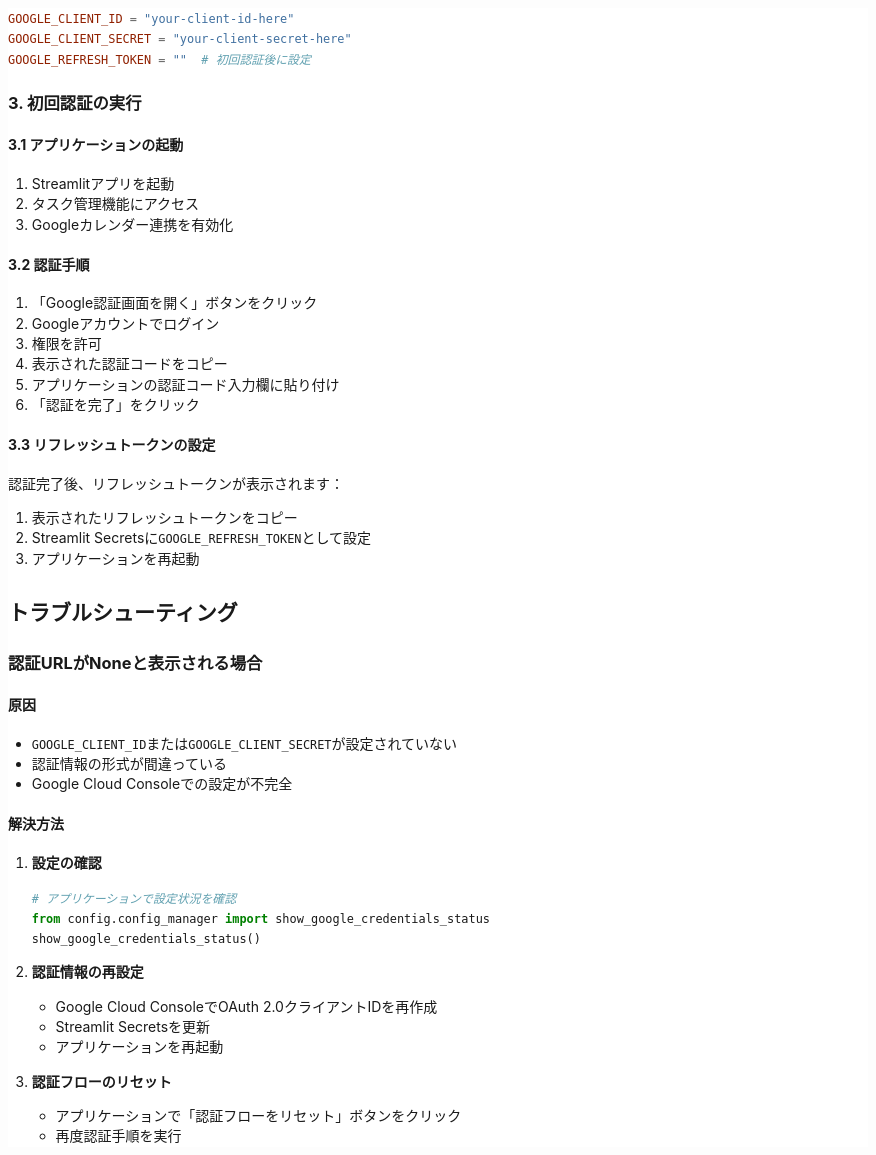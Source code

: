 ```toml
GOOGLE_CLIENT_ID = "your-client-id-here"
GOOGLE_CLIENT_SECRET = "your-client-secret-here"
GOOGLE_REFRESH_TOKEN = ""  # 初回認証後に設定
```

### 3. 初回認証の実行

#### 3.1 アプリケーションの起動
1. Streamlitアプリを起動
2. タスク管理機能にアクセス
3. Googleカレンダー連携を有効化

#### 3.2 認証手順
1. 「Google認証画面を開く」ボタンをクリック
2. Googleアカウントでログイン
3. 権限を許可
4. 表示された認証コードをコピー
5. アプリケーションの認証コード入力欄に貼り付け
6. 「認証を完了」をクリック

#### 3.3 リフレッシュトークンの設定
認証完了後、リフレッシュトークンが表示されます：
1. 表示されたリフレッシュトークンをコピー
2. Streamlit Secretsに`GOOGLE_REFRESH_TOKEN`として設定
3. アプリケーションを再起動

## トラブルシューティング

### 認証URLがNoneと表示される場合

#### 原因
- `GOOGLE_CLIENT_ID`または`GOOGLE_CLIENT_SECRET`が設定されていない
- 認証情報の形式が間違っている
- Google Cloud Consoleでの設定が不完全

#### 解決方法
1. **設定の確認**
   ```python
   # アプリケーションで設定状況を確認
   from config.config_manager import show_google_credentials_status
   show_google_credentials_status()
   ```

2. **認証情報の再設定**
   - Google Cloud ConsoleでOAuth 2.0クライアントIDを再作成
   - Streamlit Secretsを更新
   - アプリケーションを再起動

3. **認証フローのリセット**
   - アプリケーションで「認証フローをリセット」ボタンをクリック
   - 再度認証手順を実行
